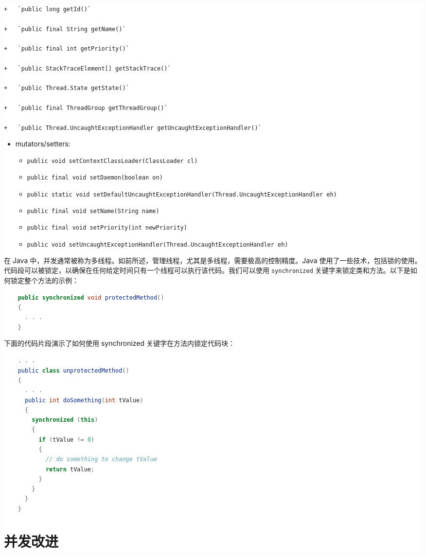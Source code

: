     +   `public long getId()`

    +   `public final String getName()`

    +   `public final int getPriority()`

    +   `public StackTraceElement[] getStackTrace()`

    +   `public Thread.State getState()`

    +   `public final ThreadGroup getThreadGroup()`

    +   `public Thread.UncaughtExceptionHandler getUncaughtExceptionHandler()`

+   mutators/setters:

    +   `public void setContextClassLoader(ClassLoader cl)`

    +   `public final void setDaemon(boolean on)`

    +   `public static void setDefaultUncaughtExceptionHandler(Thread.UncaughtExceptionHandler eh)`

    +   `public final void setName(String name)`

    +   `public final void setPriority(int newPriority)`

    +   `public void setUncaughtExceptionHandler(Thread.UncaughtExceptionHandler eh)`

在 Java 中，并发通常被称为多线程。如前所述，管理线程，尤其是多线程，需要极高的控制精度。Java 使用了一些技术，包括锁的使用。代码段可以被锁定，以确保在任何给定时间只有一个线程可以执行该代码。我们可以使用 `synchronized` 关键字来锁定类和方法。以下是如何锁定整个方法的示例：

```java
    public synchronized void protectedMethod()
    {
      . . . 
    }
```

下面的代码片段演示了如何使用 synchronized 关键字在方法内锁定代码块：

```java
    . . . 
    public class unprotectedMethod()
    {
      . . . 
      public int doSomething(int tValue) 
      {
        synchronized (this)
        {
          if (tValue != 0)
          {
            // do something to change tValue
            return tValue;
          }
        }
      } 
    }
```

# 并发改进

